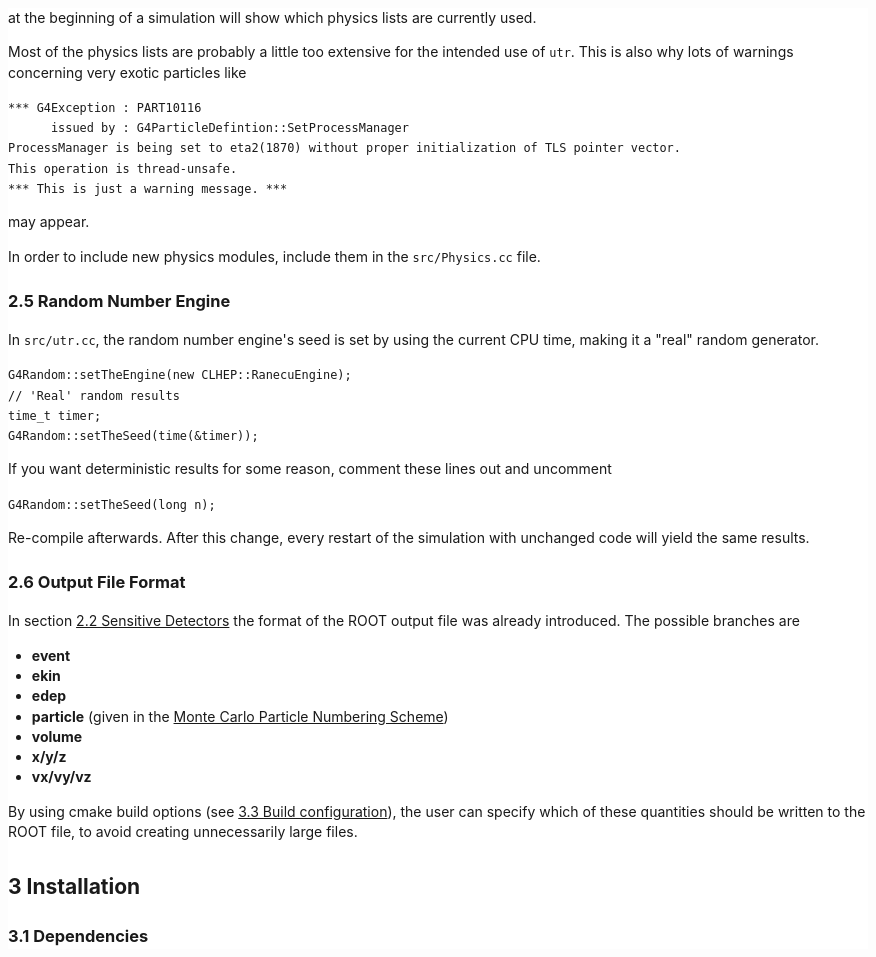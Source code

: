 at the beginning of a simulation will show which physics lists are currently used.

Most of the physics lists are probably a little too extensive for the intended use of `utr`. This is also why lots of warnings concerning very exotic particles like 

```
*** G4Exception : PART10116
      issued by : G4ParticleDefintion::SetProcessManager
ProcessManager is being set to eta2(1870) without proper initialization of TLS pointer vector.
This operation is thread-unsafe.
*** This is just a warning message. ***
```

may appear.

In order to include new physics modules, include them in the `src/Physics.cc` file.

### 2.5 Random Number Engine <a name="random"></a>
In `src/utr.cc`, the random number engine's seed is set by using the current CPU time, making it a "real" random generator.

```
G4Random::setTheEngine(new CLHEP::RanecuEngine);
// 'Real' random results
time_t timer;
G4Random::setTheSeed(time(&timer));
```

If you want deterministic results for some reason, comment these lines out and uncomment 

```
G4Random::setTheSeed(long n);
```

Re-compile afterwards. 
After this change, every restart of the simulation with unchanged code will yield the same results.

### 2.6 Output File Format <a name="outputfileformat"></a>
In section [2.2 Sensitive Detectors](#sensitivedetectors) the format of the ROOT output file was already introduced. The possible branches are 

* **event**
* **ekin**
* **edep**
* **particle** (given in the [Monte Carlo Particle Numbering Scheme](http://pdg.lbl.gov/mc_particle_id_contents.html))
* **volume**
* **x/y/z**
* **vx/vy/vz**

By using cmake build options (see [3.3 Build configuration](#build)), the user can specify which of these quantities should be written to the ROOT file, to avoid creating unnecessarily large files.

## 3 Installation <a name="installation"></a>

### 3.1 Dependencies <a name="dependencies"></a>
